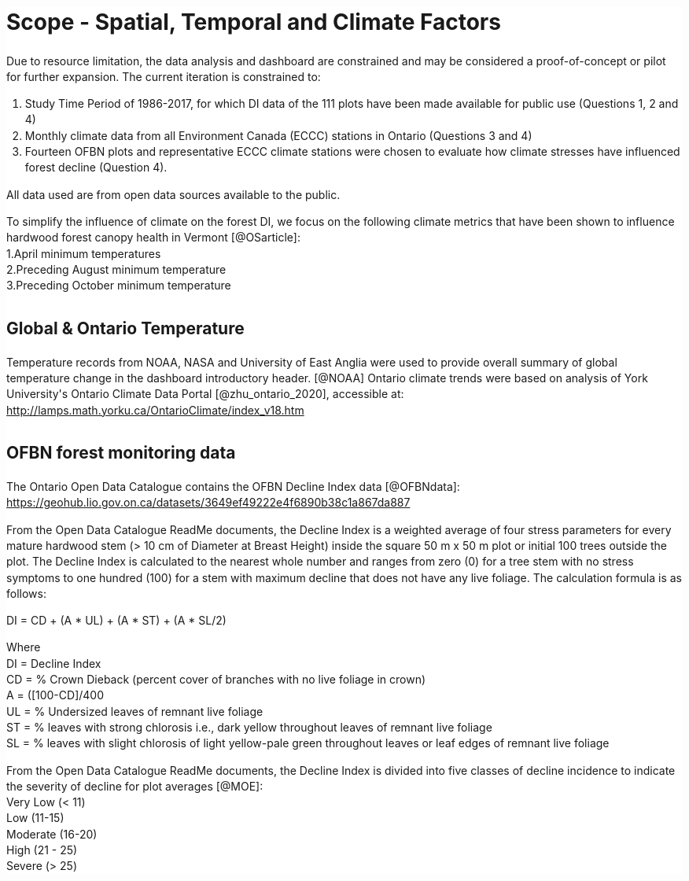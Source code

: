 # Scope - Spatial, Temporal and Climate Factors
Due to resource limitation, the data analysis and dashboard are constrained and may be considered a proof-of-concept or pilot for further expansion.  The current iteration is constrained to:  
1. Study Time Period of 1986-2017, for which DI data of the 111 plots have been made available for public use (Questions 1, 2 and 4)    
2. Monthly climate data from all Environment Canada (ECCC) stations in Ontario (Questions 3 and 4)  
3. Fourteen OFBN plots and representative ECCC climate stations were chosen to evaluate how climate stresses have influenced forest decline (Question 4).  
  
All data used are from open data sources available to the public.  
  
To simplify the influence of climate on the forest DI, we focus on the following climate metrics that have been shown to influence hardwood forest canopy health in Vermont [@OSarticle]:    
1.April minimum temperatures  
2.Preceding August minimum temperature  
3.Preceding October minimum temperature  

## Global & Ontario Temperature 
Temperature records from NOAA, NASA and University of East Anglia were used to provide overall summary of global temperature change in the dashboard introductory header. [@NOAA]  Ontario climate trends were based on analysis of York University's Ontario Climate Data Portal [@zhu_ontario_2020], accessible at: http://lamps.math.yorku.ca/OntarioClimate/index_v18.htm 

## OFBN forest monitoring data
The Ontario Open Data Catalogue contains the OFBN Decline Index data [@OFBNdata]: 
https://geohub.lio.gov.on.ca/datasets/3649ef49222e4f6890b38c1a867da887  

From the Open Data Catalogue ReadMe documents, the Decline Index is a weighted average of four stress parameters for every mature hardwood stem (> 10 cm of Diameter at Breast Height) inside the square 50 m x 50 m plot or initial 100 trees outside the plot. The Decline Index is calculated to the nearest whole number and ranges from zero (0) for a tree stem with no stress symptoms to one hundred (100) for a stem with maximum decline that does not have any live foliage. The calculation formula is as follows:   
  
DI = CD + (A \* UL) + (A \* ST) + (A \* SL/2)  
  
Where  
DI = Decline Index  
CD = % Crown Dieback (percent cover of branches with no live foliage in crown)  
A = ([100-CD]/400  
UL = % Undersized leaves of remnant live foliage  
ST = % leaves with strong chlorosis i.e., dark yellow throughout leaves of remnant live foliage  
SL = % leaves with slight chlorosis of light yellow-pale green throughout leaves or leaf edges of remnant live foliage  

From the Open Data Catalogue ReadMe documents, the Decline Index is divided into five classes of decline incidence to indicate the severity of decline for plot averages [@MOE]:  
Very Low (< 11)  
Low (11-15)  
Moderate (16-20)  
High (21 - 25)  
Severe (> 25)  
  